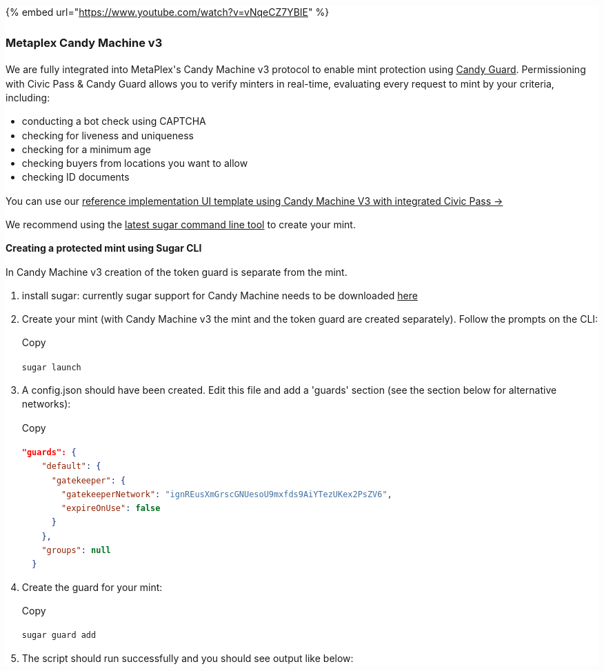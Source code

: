 {% embed url="https://www.youtube.com/watch?v=vNqeCZ7YBIE" %}

### Metaplex Candy Machine v3

We are fully integrated into MetaPlex's Candy Machine v3 protocol to enable mint protection using [Candy Guard](https://developers.metaplex.com/core-candy-machine/guards). Permissioning with Civic Pass & Candy Guard allows you to verify minters in real-time, evaluating every request to mint by your criteria, including:

* conducting a bot check using CAPTCHA
* checking for liveness and uniqueness
* checking for a minimum age
* checking buyers from locations you want to allow
* checking ID documents

You can use our [reference implementation UI template using Candy Machine V3 with integrated Civic Pass ->](https://github.com/MarkSackerberg/umi-cmv3-ui-inofficial)

We recommend using the [latest sugar command line tool](https://developers.metaplex.com/candy-machine/sugar) to create your mint.

**Creating a protected mint using Sugar CLI**

In Candy Machine v3 creation of the token guard is separate from the mint.

1. install sugar: currently sugar support for Candy Machine needs to be downloaded [here](https://github.com/metaplex-foundation/sugar/releases)
2.  Create your mint (with Candy Machine v3 the mint and the token guard are created separately). Follow the prompts on the CLI:

    Copy

    ```bash
    sugar launch
    ```
3.  A config.json should have been created. Edit this file and add a 'guards' section (see the section below for alternative networks):

    Copy

    ```json
    "guards": {
        "default": {
          "gatekeeper": {
            "gatekeeperNetwork": "ignREusXmGrscGNUesoU9mxfds9AiYTezUKex2PsZV6",
            "expireOnUse": false
          }
        },
        "groups": null
      }
    ```
4.  Create the guard for your mint:

    Copy

    ```bash
    sugar guard add
    ```
5.  The script should run successfully and you should see output like below:
